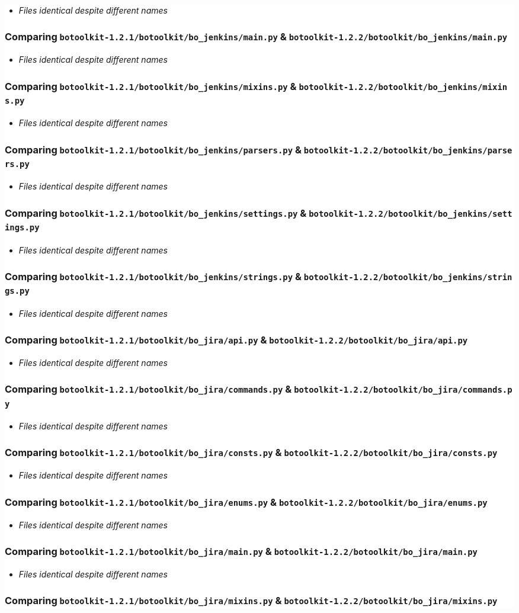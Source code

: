  * *Files identical despite different names*

### Comparing `botoolkit-1.2.1/botoolkit/bo_jenkins/main.py` & `botoolkit-1.2.2/botoolkit/bo_jenkins/main.py`

 * *Files identical despite different names*

### Comparing `botoolkit-1.2.1/botoolkit/bo_jenkins/mixins.py` & `botoolkit-1.2.2/botoolkit/bo_jenkins/mixins.py`

 * *Files identical despite different names*

### Comparing `botoolkit-1.2.1/botoolkit/bo_jenkins/parsers.py` & `botoolkit-1.2.2/botoolkit/bo_jenkins/parsers.py`

 * *Files identical despite different names*

### Comparing `botoolkit-1.2.1/botoolkit/bo_jenkins/settings.py` & `botoolkit-1.2.2/botoolkit/bo_jenkins/settings.py`

 * *Files identical despite different names*

### Comparing `botoolkit-1.2.1/botoolkit/bo_jenkins/strings.py` & `botoolkit-1.2.2/botoolkit/bo_jenkins/strings.py`

 * *Files identical despite different names*

### Comparing `botoolkit-1.2.1/botoolkit/bo_jira/api.py` & `botoolkit-1.2.2/botoolkit/bo_jira/api.py`

 * *Files identical despite different names*

### Comparing `botoolkit-1.2.1/botoolkit/bo_jira/commands.py` & `botoolkit-1.2.2/botoolkit/bo_jira/commands.py`

 * *Files identical despite different names*

### Comparing `botoolkit-1.2.1/botoolkit/bo_jira/consts.py` & `botoolkit-1.2.2/botoolkit/bo_jira/consts.py`

 * *Files identical despite different names*

### Comparing `botoolkit-1.2.1/botoolkit/bo_jira/enums.py` & `botoolkit-1.2.2/botoolkit/bo_jira/enums.py`

 * *Files identical despite different names*

### Comparing `botoolkit-1.2.1/botoolkit/bo_jira/main.py` & `botoolkit-1.2.2/botoolkit/bo_jira/main.py`

 * *Files identical despite different names*

### Comparing `botoolkit-1.2.1/botoolkit/bo_jira/mixins.py` & `botoolkit-1.2.2/botoolkit/bo_jira/mixins.py`
